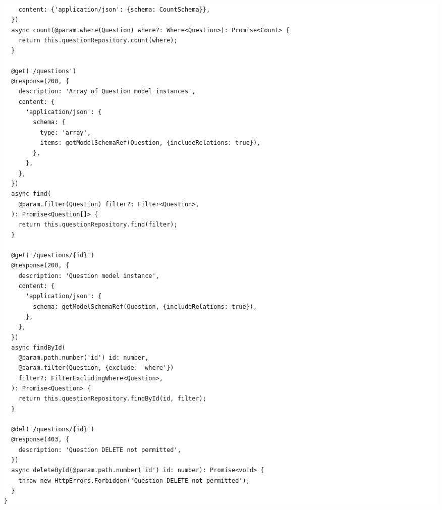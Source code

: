 ```
    content: {'application/json': {schema: CountSchema}},
  })
  async count(@param.where(Question) where?: Where<Question>): Promise<Count> {
    return this.questionRepository.count(where);
  }

  @get('/questions')
  @response(200, {
    description: 'Array of Question model instances',
    content: {
      'application/json': {
        schema: {
          type: 'array',
          items: getModelSchemaRef(Question, {includeRelations: true}),
        },
      },
    },
  })
  async find(
    @param.filter(Question) filter?: Filter<Question>,
  ): Promise<Question[]> {
    return this.questionRepository.find(filter);
  }

  @get('/questions/{id}')
  @response(200, {
    description: 'Question model instance',
    content: {
      'application/json': {
        schema: getModelSchemaRef(Question, {includeRelations: true}),
      },
    },
  })
  async findById(
    @param.path.number('id') id: number,
    @param.filter(Question, {exclude: 'where'})
    filter?: FilterExcludingWhere<Question>,
  ): Promise<Question> {
    return this.questionRepository.findById(id, filter);
  }

  @del('/questions/{id}')
  @response(403, {
    description: 'Question DELETE not permitted',
  })
  async deleteById(@param.path.number('id') id: number): Promise<void> {
    throw new HttpErrors.Forbidden('Question DELETE not permitted');
  }
} 
```

